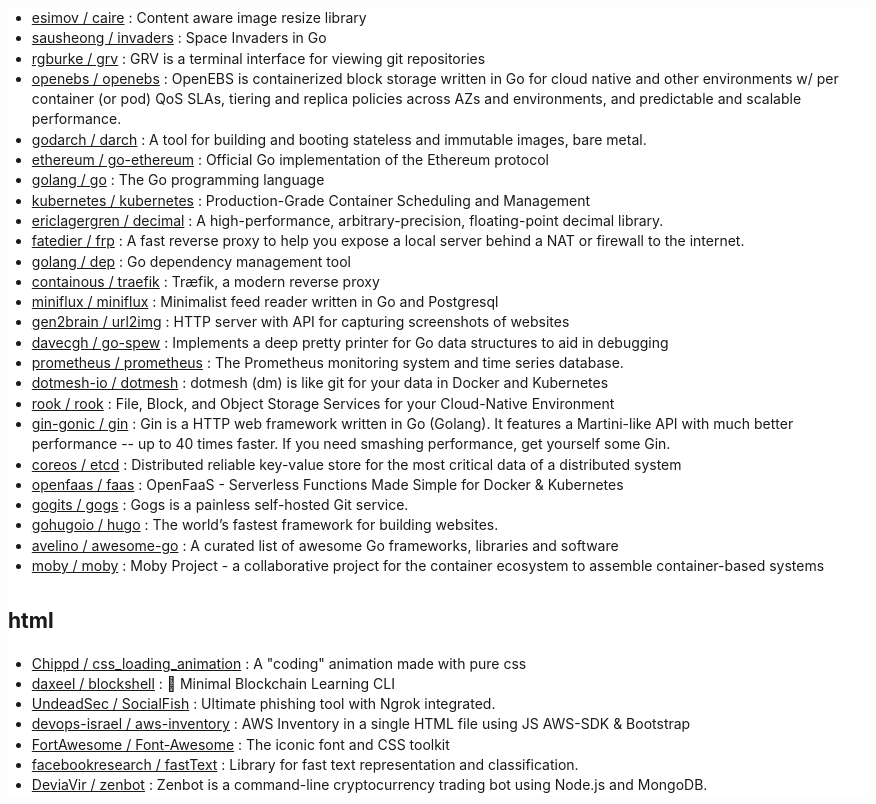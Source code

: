 - [esimov / caire](https://github.com/esimov/caire) : Content aware image resize library
- [sausheong / invaders](https://github.com/sausheong/invaders) : Space Invaders in Go
- [rgburke / grv](https://github.com/rgburke/grv) : GRV is a terminal interface for viewing git repositories
- [openebs / openebs](https://github.com/openebs/openebs) : OpenEBS is containerized block storage written in Go for cloud native and other environments w/ per container (or pod) QoS SLAs, tiering and replica policies across AZs and environments, and predictable and scalable performance.
- [godarch / darch](https://github.com/godarch/darch) : A tool for building and booting stateless and immutable images, bare metal.
- [ethereum / go-ethereum](https://github.com/ethereum/go-ethereum) : Official Go implementation of the Ethereum protocol
- [golang / go](https://github.com/golang/go) : The Go programming language
- [kubernetes / kubernetes](https://github.com/kubernetes/kubernetes) : Production-Grade Container Scheduling and Management
- [ericlagergren / decimal](https://github.com/ericlagergren/decimal) : A high-performance, arbitrary-precision, floating-point decimal library.
- [fatedier / frp](https://github.com/fatedier/frp) : A fast reverse proxy to help you expose a local server behind a NAT or firewall to the internet.
- [golang / dep](https://github.com/golang/dep) : Go dependency management tool
- [containous / traefik](https://github.com/containous/traefik) : Træfik, a modern reverse proxy
- [miniflux / miniflux](https://github.com/miniflux/miniflux) : Minimalist feed reader written in Go and Postgresql
- [gen2brain / url2img](https://github.com/gen2brain/url2img) : HTTP server with API for capturing screenshots of websites
- [davecgh / go-spew](https://github.com/davecgh/go-spew) : Implements a deep pretty printer for Go data structures to aid in debugging
- [prometheus / prometheus](https://github.com/prometheus/prometheus) : The Prometheus monitoring system and time series database.
- [dotmesh-io / dotmesh](https://github.com/dotmesh-io/dotmesh) : dotmesh (dm) is like git for your data in Docker and Kubernetes
- [rook / rook](https://github.com/rook/rook) : File, Block, and Object Storage Services for your Cloud-Native Environment
- [gin-gonic / gin](https://github.com/gin-gonic/gin) : Gin is a HTTP web framework written in Go (Golang). It features a Martini-like API with much better performance -- up to 40 times faster. If you need smashing performance, get yourself some Gin.
- [coreos / etcd](https://github.com/coreos/etcd) : Distributed reliable key-value store for the most critical data of a distributed system
- [openfaas / faas](https://github.com/openfaas/faas) : OpenFaaS - Serverless Functions Made Simple for Docker & Kubernetes
- [gogits / gogs](https://github.com/gogits/gogs) : Gogs is a painless self-hosted Git service.
- [gohugoio / hugo](https://github.com/gohugoio/hugo) : The world’s fastest framework for building websites.
- [avelino / awesome-go](https://github.com/avelino/awesome-go) : A curated list of awesome Go frameworks, libraries and software
- [moby / moby](https://github.com/moby/moby) : Moby Project - a collaborative project for the container ecosystem to assemble container-based systems


## html

- [Chippd / css_loading_animation](https://github.com/Chippd/css_loading_animation) : A "coding" animation made with pure css
- [daxeel / blockshell](https://github.com/daxeel/blockshell) : 🎉 Minimal Blockchain Learning CLI
- [UndeadSec / SocialFish](https://github.com/UndeadSec/SocialFish) : Ultimate phishing tool with Ngrok integrated.
- [devops-israel / aws-inventory](https://github.com/devops-israel/aws-inventory) : AWS Inventory in a single HTML file using JS AWS-SDK & Bootstrap
- [FortAwesome / Font-Awesome](https://github.com/FortAwesome/Font-Awesome) : The iconic font and CSS toolkit
- [facebookresearch / fastText](https://github.com/facebookresearch/fastText) : Library for fast text representation and classification.
- [DeviaVir / zenbot](https://github.com/DeviaVir/zenbot) : Zenbot is a command-line cryptocurrency trading bot using Node.js and MongoDB.